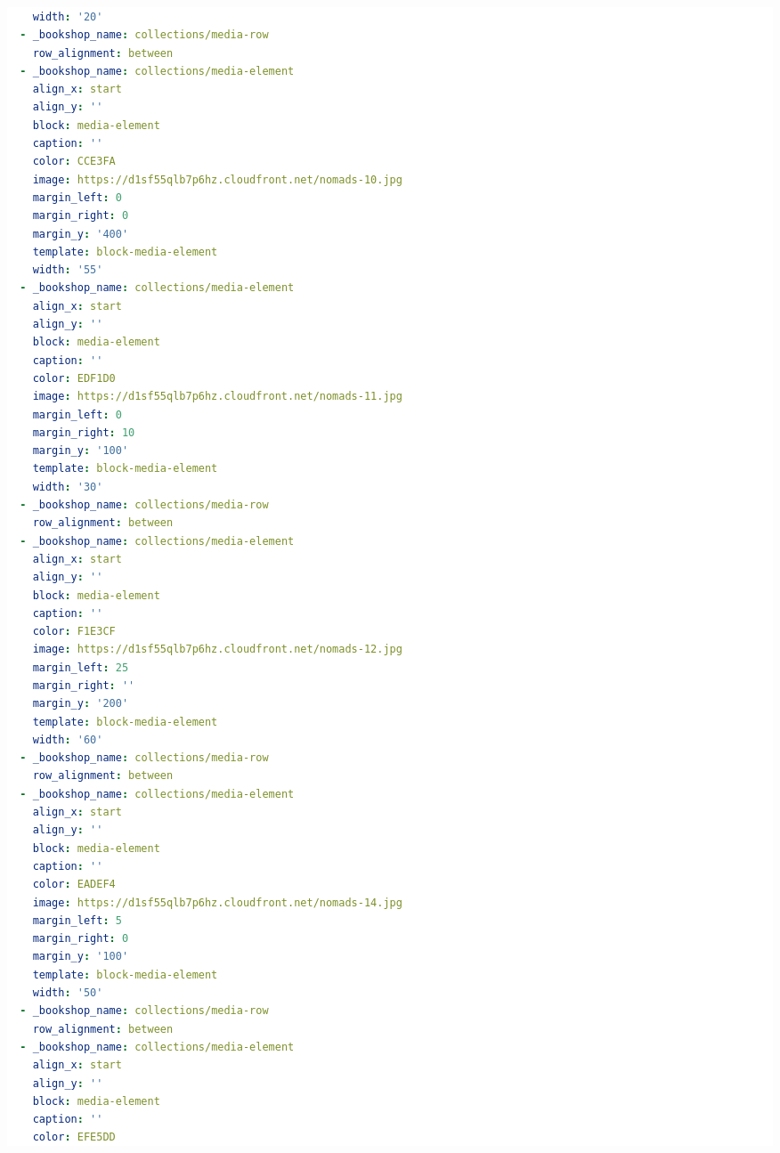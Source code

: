 ```yaml
    width: '20'
  - _bookshop_name: collections/media-row
    row_alignment: between
  - _bookshop_name: collections/media-element
    align_x: start
    align_y: ''
    block: media-element
    caption: ''
    color: CCE3FA
    image: https://d1sf55qlb7p6hz.cloudfront.net/nomads-10.jpg
    margin_left: 0
    margin_right: 0
    margin_y: '400'
    template: block-media-element
    width: '55'
  - _bookshop_name: collections/media-element
    align_x: start
    align_y: ''
    block: media-element
    caption: ''
    color: EDF1D0
    image: https://d1sf55qlb7p6hz.cloudfront.net/nomads-11.jpg
    margin_left: 0
    margin_right: 10
    margin_y: '100'
    template: block-media-element
    width: '30'
  - _bookshop_name: collections/media-row
    row_alignment: between
  - _bookshop_name: collections/media-element
    align_x: start
    align_y: ''
    block: media-element
    caption: ''
    color: F1E3CF
    image: https://d1sf55qlb7p6hz.cloudfront.net/nomads-12.jpg
    margin_left: 25
    margin_right: ''
    margin_y: '200'
    template: block-media-element
    width: '60'
  - _bookshop_name: collections/media-row
    row_alignment: between
  - _bookshop_name: collections/media-element
    align_x: start
    align_y: ''
    block: media-element
    caption: ''
    color: EADEF4
    image: https://d1sf55qlb7p6hz.cloudfront.net/nomads-14.jpg
    margin_left: 5
    margin_right: 0
    margin_y: '100'
    template: block-media-element
    width: '50'
  - _bookshop_name: collections/media-row
    row_alignment: between
  - _bookshop_name: collections/media-element
    align_x: start
    align_y: ''
    block: media-element
    caption: ''
    color: EFE5DD
```